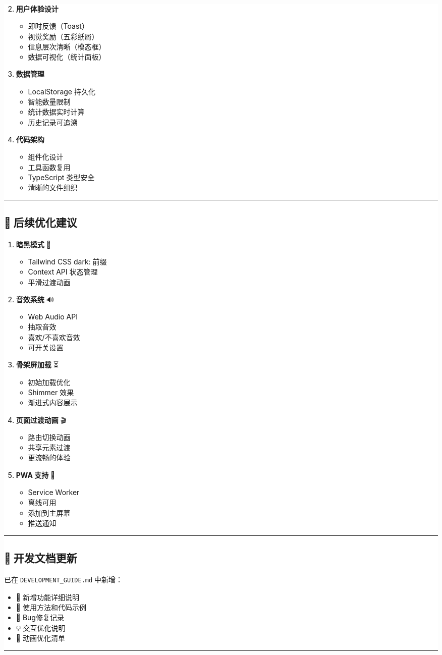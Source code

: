 2. **用户体验设计**
   - 即时反馈（Toast）
   - 视觉奖励（五彩纸屑）
   - 信息层次清晰（模态框）
   - 数据可视化（统计面板）

3. **数据管理**
   - LocalStorage 持久化
   - 智能数量限制
   - 统计数据实时计算
   - 历史记录可追溯

4. **代码架构**
   - 组件化设计
   - 工具函数复用
   - TypeScript 类型安全
   - 清晰的文件组织

---

## 🚀 后续优化建议

1. **暗黑模式** 🌙
   - Tailwind CSS dark: 前缀
   - Context API 状态管理
   - 平滑过渡动画

2. **音效系统** 🔊
   - Web Audio API
   - 抽取音效
   - 喜欢/不喜欢音效
   - 可开关设置

3. **骨架屏加载** ⏳
   - 初始加载优化
   - Shimmer 效果
   - 渐进式内容展示

4. **页面过渡动画** 🎬
   - 路由切换动画
   - 共享元素过渡
   - 更流畅的体验

5. **PWA 支持** 📱
   - Service Worker
   - 离线可用
   - 添加到主屏幕
   - 推送通知

---

## 📝 开发文档更新

已在 `DEVELOPMENT_GUIDE.md` 中新增：
- 🎉 新增功能详细说明
- 📖 使用方法和代码示例
- 🐛 Bug修复记录
- 💡 交互优化说明
- 🎨 动画优化清单

---